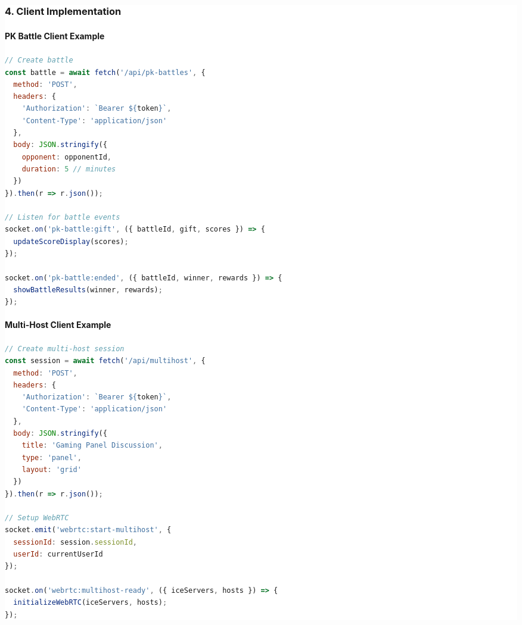 ### 4. Client Implementation

#### PK Battle Client Example
```javascript
// Create battle
const battle = await fetch('/api/pk-battles', {
  method: 'POST',
  headers: { 
    'Authorization': `Bearer ${token}`,
    'Content-Type': 'application/json'
  },
  body: JSON.stringify({
    opponent: opponentId,
    duration: 5 // minutes
  })
}).then(r => r.json());

// Listen for battle events
socket.on('pk-battle:gift', ({ battleId, gift, scores }) => {
  updateScoreDisplay(scores);
});

socket.on('pk-battle:ended', ({ battleId, winner, rewards }) => {
  showBattleResults(winner, rewards);
});
```

#### Multi-Host Client Example
```javascript
// Create multi-host session
const session = await fetch('/api/multihost', {
  method: 'POST',
  headers: { 
    'Authorization': `Bearer ${token}`,
    'Content-Type': 'application/json'
  },
  body: JSON.stringify({
    title: 'Gaming Panel Discussion',
    type: 'panel',
    layout: 'grid'
  })
}).then(r => r.json());

// Setup WebRTC
socket.emit('webrtc:start-multihost', { 
  sessionId: session.sessionId, 
  userId: currentUserId 
});

socket.on('webrtc:multihost-ready', ({ iceServers, hosts }) => {
  initializeWebRTC(iceServers, hosts);
});
```
